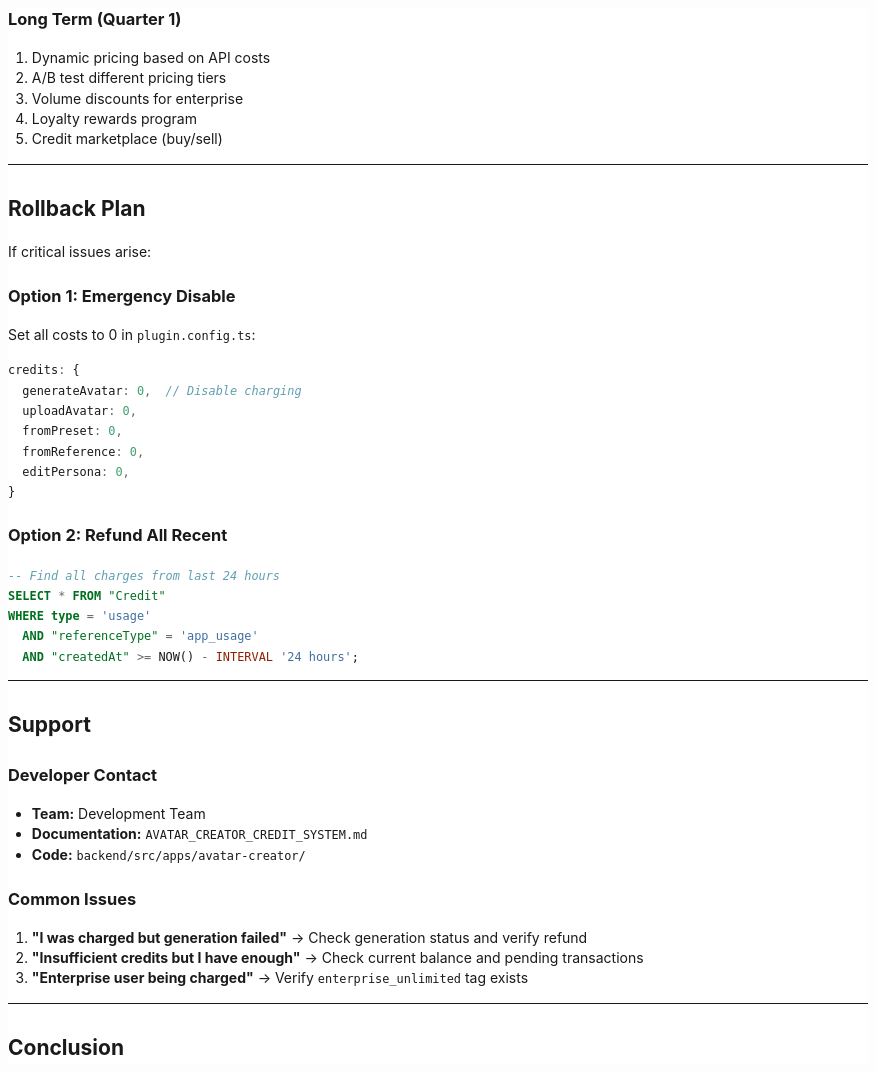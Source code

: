 ### Long Term (Quarter 1)
1. Dynamic pricing based on API costs
2. A/B test different pricing tiers
3. Volume discounts for enterprise
4. Loyalty rewards program
5. Credit marketplace (buy/sell)

---

## Rollback Plan

If critical issues arise:

### Option 1: Emergency Disable
Set all costs to 0 in `plugin.config.ts`:
```typescript
credits: {
  generateAvatar: 0,  // Disable charging
  uploadAvatar: 0,
  fromPreset: 0,
  fromReference: 0,
  editPersona: 0,
}
```

### Option 2: Refund All Recent
```sql
-- Find all charges from last 24 hours
SELECT * FROM "Credit"
WHERE type = 'usage'
  AND "referenceType" = 'app_usage'
  AND "createdAt" >= NOW() - INTERVAL '24 hours';
```

---

## Support

### Developer Contact
- **Team:** Development Team
- **Documentation:** `AVATAR_CREATOR_CREDIT_SYSTEM.md`
- **Code:** `backend/src/apps/avatar-creator/`

### Common Issues
1. **"I was charged but generation failed"** → Check generation status and verify refund
2. **"Insufficient credits but I have enough"** → Check current balance and pending transactions
3. **"Enterprise user being charged"** → Verify `enterprise_unlimited` tag exists

---

## Conclusion
